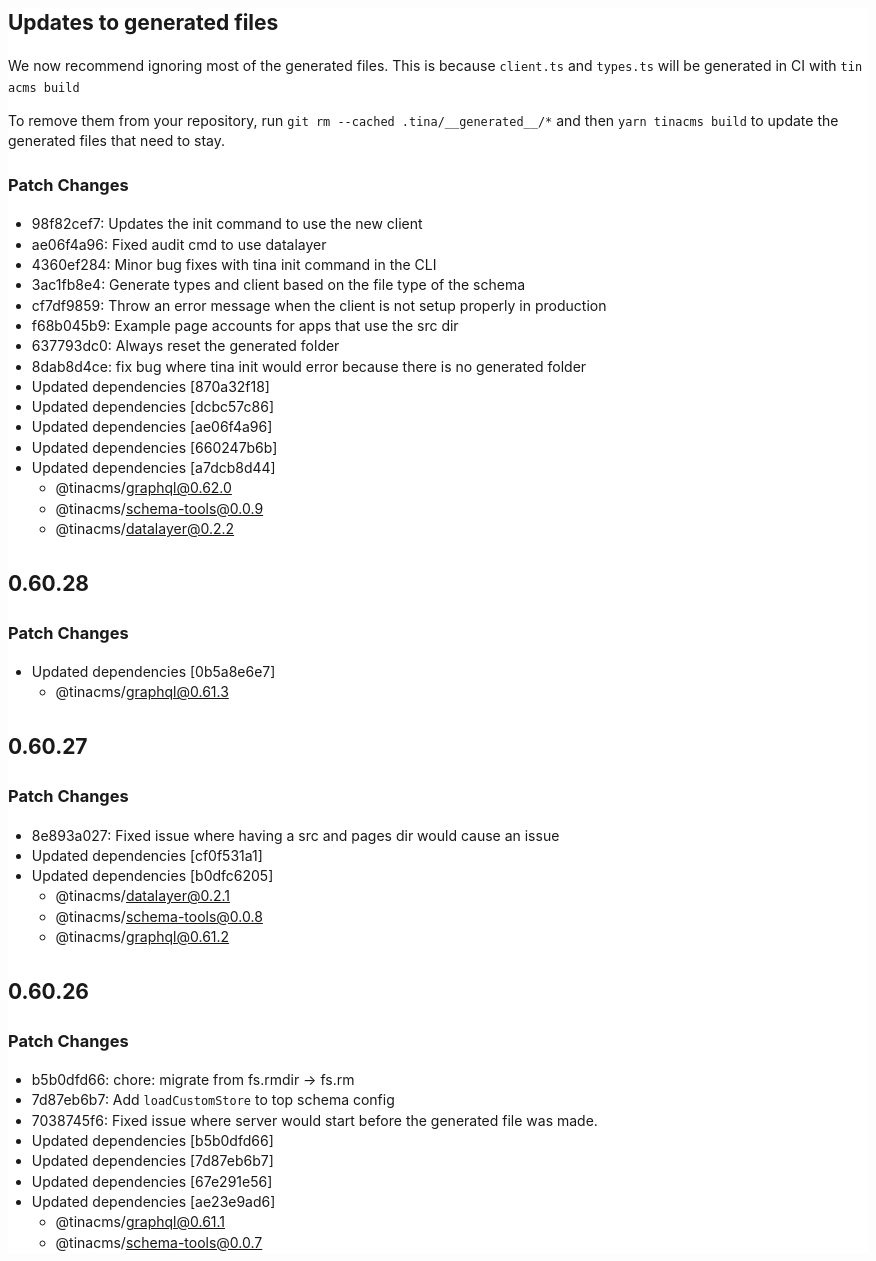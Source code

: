   ## Updates to generated files

  We now recommend ignoring most of the generated files. This is because `client.ts` and `types.ts` will be generated in CI with `tinacms build`

  To remove them from your repository, run `git rm --cached .tina/__generated__/*` and then `yarn tinacms build` to update the generated files that need to stay.

### Patch Changes

- 98f82cef7: Updates the init command to use the new client
- ae06f4a96: Fixed audit cmd to use datalayer
- 4360ef284: Minor bug fixes with tina init command in the CLI
- 3ac1fb8e4: Generate types and client based on the file type of the schema
- cf7df9859: Throw an error message when the client is not setup properly in production
- f68b045b9: Example page accounts for apps that use the src dir
- 637793dc0: Always reset the generated folder
- 8dab8d4ce: fix bug where tina init would error because there is no generated folder
- Updated dependencies [870a32f18]
- Updated dependencies [dcbc57c86]
- Updated dependencies [ae06f4a96]
- Updated dependencies [660247b6b]
- Updated dependencies [a7dcb8d44]
  - @tinacms/graphql@0.62.0
  - @tinacms/schema-tools@0.0.9
  - @tinacms/datalayer@0.2.2

## 0.60.28

### Patch Changes

- Updated dependencies [0b5a8e6e7]
  - @tinacms/graphql@0.61.3

## 0.60.27

### Patch Changes

- 8e893a027: Fixed issue where having a src and pages dir would cause an issue
- Updated dependencies [cf0f531a1]
- Updated dependencies [b0dfc6205]
  - @tinacms/datalayer@0.2.1
  - @tinacms/schema-tools@0.0.8
  - @tinacms/graphql@0.61.2

## 0.60.26

### Patch Changes

- b5b0dfd66: chore: migrate from fs.rmdir -> fs.rm
- 7d87eb6b7: Add `loadCustomStore` to top schema config
- 7038745f6: Fixed issue where server would start before the generated file was made.
- Updated dependencies [b5b0dfd66]
- Updated dependencies [7d87eb6b7]
- Updated dependencies [67e291e56]
- Updated dependencies [ae23e9ad6]
  - @tinacms/graphql@0.61.1
  - @tinacms/schema-tools@0.0.7
